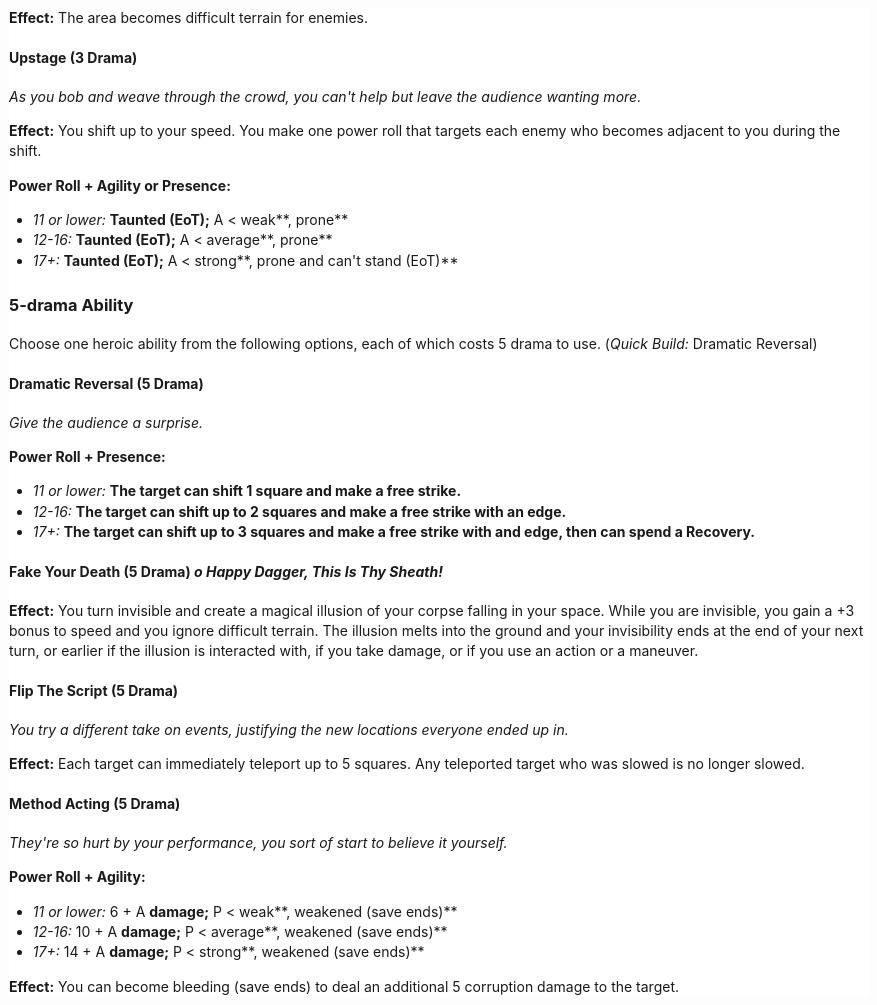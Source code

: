 **Effect:** The area becomes difficult terrain for enemies.

#### Upstage (3 Drama)

*As you bob and weave through the crowd, you can't help but leave the audience wanting more.*

**Effect:** You shift up to your speed. You make one power roll that targets each enemy who becomes adjacent to you during the shift.

**Power Roll + Agility or Presence:**

- *11 or lower:* **Taunted (EoT);** A \< weak\*\*, prone\*\*
- *12-16:* **Taunted (EoT);** A \< average\*\*, prone\*\*
- *17+:* **Taunted (EoT);** A \< strong\*\*, prone and can't stand (EoT)\*\*

### 5-drama Ability

Choose one heroic ability from the following options, each of which costs 5 drama to use. (*Quick Build:* Dramatic Reversal)

#### Dramatic Reversal (5 Drama)

*Give the audience a surprise.*

**Power Roll + Presence:**

- *11 or lower:* **The target can shift 1 square and make a free strike.**
- *12-16:* **The target can shift up to 2 squares and make a free strike with an edge.**
- *17+:* **The target can shift up to 3 squares and make a free strike with and edge, then can spend a Recovery.**

#### Fake Your Death (5 Drama) *o Happy Dagger, This Is Thy Sheath!*

**Effect:** You turn invisible and create a magical illusion of your corpse falling in your space. While you are invisible, you gain a +3 bonus to speed and you ignore difficult terrain. The illusion melts into the ground and your invisibility ends at the end of your next turn, or earlier if the illusion is interacted with, if you take damage, or if you use an action or a maneuver.

#### Flip The Script (5 Drama)

*You try a different take on events, justifying the new locations everyone ended up in.*

**Effect:** Each target can immediately teleport up to 5 squares. Any teleported target who was slowed is no longer slowed.

#### Method Acting (5 Drama)

*They're so hurt by your performance, you sort of start to believe it yourself.*

**Power Roll + Agility:**

- *11 or lower:* 6 + A **damage;** P \< weak\*\*, weakened (save ends)\*\*
- *12-16:* 10 + A **damage;** P \< average\*\*, weakened (save ends)\*\*
- *17+:* 14 + A **damage;** P \< strong\*\*, weakened (save ends)\*\*

**Effect:** You can become bleeding (save ends) to deal an additional 5 corruption damage to the target.

